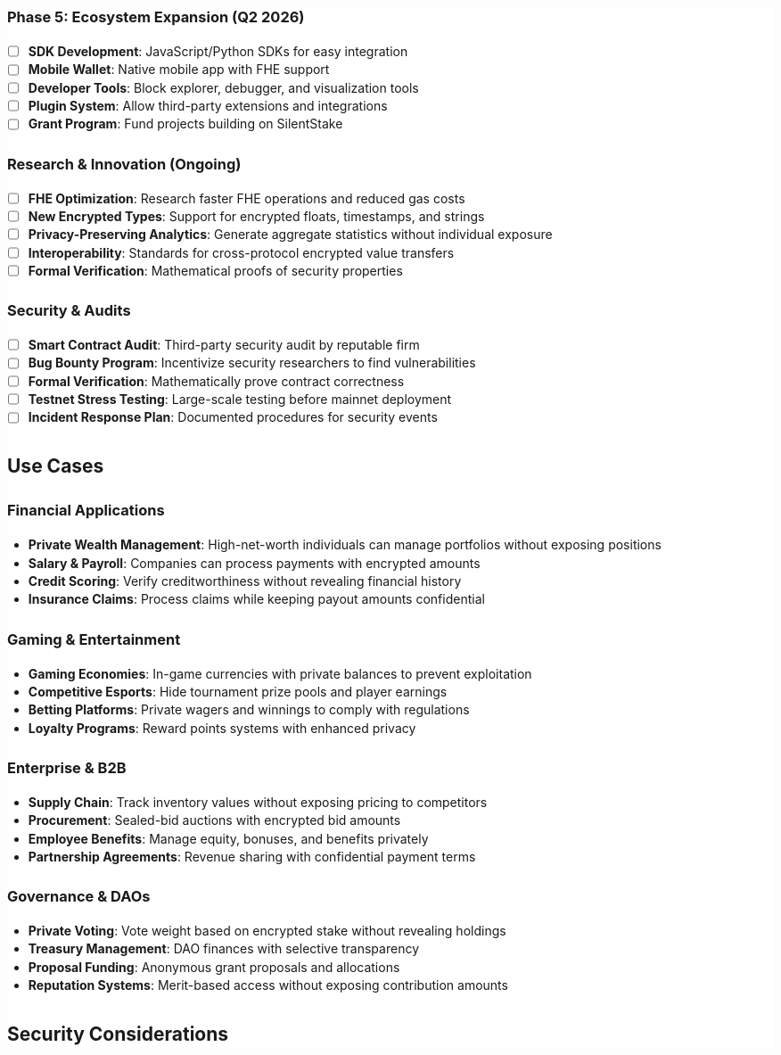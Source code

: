 ### Phase 5: Ecosystem Expansion (Q2 2026)
- [ ] **SDK Development**: JavaScript/Python SDKs for easy integration
- [ ] **Mobile Wallet**: Native mobile app with FHE support
- [ ] **Developer Tools**: Block explorer, debugger, and visualization tools
- [ ] **Plugin System**: Allow third-party extensions and integrations
- [ ] **Grant Program**: Fund projects building on SilentStake

### Research & Innovation (Ongoing)
- [ ] **FHE Optimization**: Research faster FHE operations and reduced gas costs
- [ ] **New Encrypted Types**: Support for encrypted floats, timestamps, and strings
- [ ] **Privacy-Preserving Analytics**: Generate aggregate statistics without individual exposure
- [ ] **Interoperability**: Standards for cross-protocol encrypted value transfers
- [ ] **Formal Verification**: Mathematical proofs of security properties

### Security & Audits
- [ ] **Smart Contract Audit**: Third-party security audit by reputable firm
- [ ] **Bug Bounty Program**: Incentivize security researchers to find vulnerabilities
- [ ] **Formal Verification**: Mathematically prove contract correctness
- [ ] **Testnet Stress Testing**: Large-scale testing before mainnet deployment
- [ ] **Incident Response Plan**: Documented procedures for security events

## Use Cases

### Financial Applications
- **Private Wealth Management**: High-net-worth individuals can manage portfolios without exposing positions
- **Salary & Payroll**: Companies can process payments with encrypted amounts
- **Credit Scoring**: Verify creditworthiness without revealing financial history
- **Insurance Claims**: Process claims while keeping payout amounts confidential

### Gaming & Entertainment
- **Gaming Economies**: In-game currencies with private balances to prevent exploitation
- **Competitive Esports**: Hide tournament prize pools and player earnings
- **Betting Platforms**: Private wagers and winnings to comply with regulations
- **Loyalty Programs**: Reward points systems with enhanced privacy

### Enterprise & B2B
- **Supply Chain**: Track inventory values without exposing pricing to competitors
- **Procurement**: Sealed-bid auctions with encrypted bid amounts
- **Employee Benefits**: Manage equity, bonuses, and benefits privately
- **Partnership Agreements**: Revenue sharing with confidential payment terms

### Governance & DAOs
- **Private Voting**: Vote weight based on encrypted stake without revealing holdings
- **Treasury Management**: DAO finances with selective transparency
- **Proposal Funding**: Anonymous grant proposals and allocations
- **Reputation Systems**: Merit-based access without exposing contribution amounts

## Security Considerations
